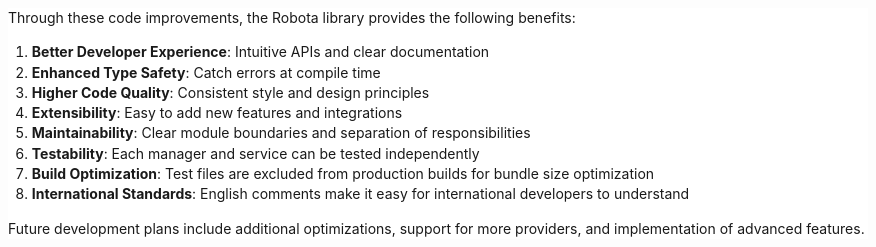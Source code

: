 Through these code improvements, the Robota library provides the following benefits:

1. **Better Developer Experience**: Intuitive APIs and clear documentation
2. **Enhanced Type Safety**: Catch errors at compile time
3. **Higher Code Quality**: Consistent style and design principles
4. **Extensibility**: Easy to add new features and integrations
5. **Maintainability**: Clear module boundaries and separation of responsibilities
6. **Testability**: Each manager and service can be tested independently
7. **Build Optimization**: Test files are excluded from production builds for bundle size optimization
8. **International Standards**: English comments make it easy for international developers to understand

Future development plans include additional optimizations, support for more providers, and implementation of advanced features. 